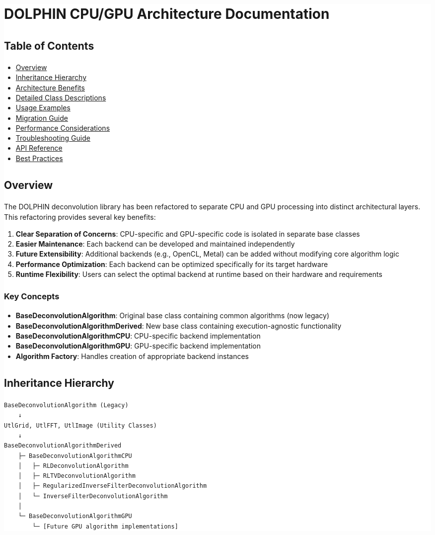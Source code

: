 # DOLPHIN CPU/GPU Architecture Documentation

## Table of Contents
- [Overview](#overview)
- [Inheritance Hierarchy](#inheritance-hierarchy)
- [Architecture Benefits](#architecture-benefits)
- [Detailed Class Descriptions](#detailed-class-descriptions)
- [Usage Examples](#usage-examples)
- [Migration Guide](#migration-guide)
- [Performance Considerations](#performance-considerations)
- [Troubleshooting Guide](#troubleshooting-guide)
- [API Reference](#api-reference)
- [Best Practices](#best-practices)

## Overview

The DOLPHIN deconvolution library has been refactored to separate CPU and GPU processing into distinct architectural layers. This refactoring provides several key benefits:

1. **Clear Separation of Concerns**: CPU-specific and GPU-specific code is isolated in separate base classes
2. **Easier Maintenance**: Each backend can be developed and maintained independently
3. **Future Extensibility**: Additional backends (e.g., OpenCL, Metal) can be added without modifying core algorithm logic
4. **Performance Optimization**: Each backend can be optimized specifically for its target hardware
5. **Runtime Flexibility**: Users can select the optimal backend at runtime based on their hardware and requirements

### Key Concepts

- **BaseDeconvolutionAlgorithm**: Original base class containing common algorithms (now legacy)
- **BaseDeconvolutionAlgorithmDerived**: New base class containing execution-agnostic functionality
- **BaseDeconvolutionAlgorithmCPU**: CPU-specific backend implementation
- **BaseDeconvolutionAlgorithmGPU**: GPU-specific backend implementation
- **Algorithm Factory**: Handles creation of appropriate backend instances

## Inheritance Hierarchy

```
BaseDeconvolutionAlgorithm (Legacy)
    ↓
UtlGrid, UtlFFT, UtlImage (Utility Classes)
    ↓
BaseDeconvolutionAlgorithmDerived
    ├─ BaseDeconvolutionAlgorithmCPU
    │   ├─ RLDeconvolutionAlgorithm
    │   ├─ RLTVDeconvolutionAlgorithm
    │   ├─ RegularizedInverseFilterDeconvolutionAlgorithm
    │   └─ InverseFilterDeconvolutionAlgorithm
    │
    └─ BaseDeconvolutionAlgorithmGPU
        └─ [Future GPU algorithm implementations]
```
